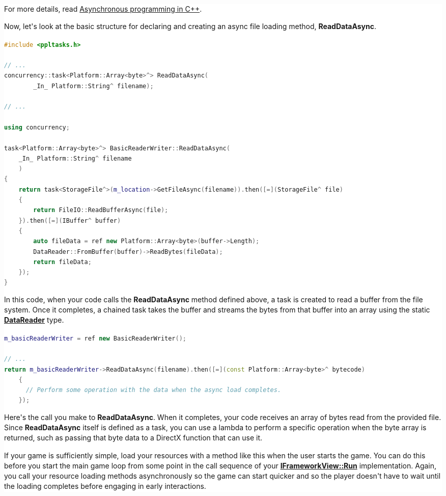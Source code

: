 For more details, read [Asynchronous programming in C++](https://msdn.microsoft.com/library/windows/apps/mt187334).

Now, let's look at the basic structure for declaring and creating an async file loading method, **ReadDataAsync**.

```cpp
#include <ppltasks.h>

// ...
concurrency::task<Platform::Array<byte>^> ReadDataAsync(
        _In_ Platform::String^ filename);

// ...

using concurrency;

task<Platform::Array<byte>^> BasicReaderWriter::ReadDataAsync(
    _In_ Platform::String^ filename
    )
{
    return task<StorageFile^>(m_location->GetFileAsync(filename)).then([=](StorageFile^ file)
    {
        return FileIO::ReadBufferAsync(file);
    }).then([=](IBuffer^ buffer)
    {
        auto fileData = ref new Platform::Array<byte>(buffer->Length);
        DataReader::FromBuffer(buffer)->ReadBytes(fileData);
        return fileData;
    });
}
```

In this code, when your code calls the **ReadDataAsync** method defined above, a task is created to read a buffer from the file system. Once it completes, a chained task takes the buffer and streams the bytes from that buffer into an array using the static [**DataReader**](https://msdn.microsoft.com/library/windows/apps/br208119) type.

```cpp
m_basicReaderWriter = ref new BasicReaderWriter();

// ...
return m_basicReaderWriter->ReadDataAsync(filename).then([=](const Platform::Array<byte>^ bytecode)
    {
      // Perform some operation with the data when the async load completes.          
    });
```

Here's the call you make to **ReadDataAsync**. When it completes, your code receives an array of bytes read from the provided file. Since **ReadDataAsync** itself is defined as a task, you can use a lambda to perform a specific operation when the byte array is returned, such as passing that byte data to a DirectX function that can use it.

If your game is sufficiently simple, load your resources with a method like this when the user starts the game. You can do this before you start the main game loop from some point in the call sequence of your [**IFrameworkView::Run**](https://msdn.microsoft.com/library/windows/apps/hh700505) implementation. Again, you call your resource loading methods asynchronously so the game can start quicker and so the player doesn't have to wait until the loading completes before engaging in early interactions.
